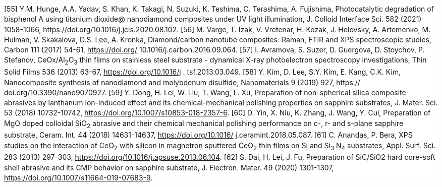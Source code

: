 [55] Y.M. Hunge, A.A. Yadav, S. Khan, K. Takagi, N. Suzuki, K. Teshima, C. Terashima, A. Fujishima, Photocatalytic degradation of bisphenol A using titanium dioxide@ nanodiamond composites under UV light illumination, J. Colloid Interface Sci. 582 (2021) 1058-1066, https://doi.org/10.1016/j.jcis.2020.08.102.
[56] M. Varge, T. Izak, V. Vretenar, H. Kozak, J. Holovsky, A. Artemenko, M. Hulman, V. Skakalova, D.S. Lee, A. Kronka, Diamond/carbon nanotube composites: Raman, FTIR and XPS spectroscopic studies, Carbon 111 (2017) 54-61, https://doi.org/ 10.1016/j.carbon.2016.09.064.
[57] I. Avramova, S. Suzer, D. Guergova, D. Stoychov, P. Stefanov, $\mathrm{CeOx} / \mathrm{Al}_{2} \mathrm{O}_{3}$ thin films on stainless steel substrate - dynamical X-ray photoelectron spectroscopy investigations, Thin Solid Films 536 (2013) 63-67, https://doi.org/10.1016/j . tsf.2013.03.049.
[58] Y. Kim, D. Lee, S.Y. Kim, E. Kang, C.K. Kim, Nanocomposite synthesis of nanodiamond and molybdenum disulfide, Nanomaterials 9 (2019) 927, https:// doi.org/10.3390/nano9070927.
[59] Y. Dong, H. Lei, W. Liu, T. Wang, L. Xu, Preparation of non-spherical silica composite abrasives by lanthanum ion-induced effect and its chemical-mechanical polishing properties on sapphire substrates, J. Mater. Sci. 53 (2018) 10732-10742, https://doi.org/10.1007/s10853-018-2357-6.
[60] D. Yin, X. Niu, K. Zhang, J. Wang, Y. Cui, Preparation of MgO doped colloidal $\mathrm{SiO}_{2}$ abrasive and their chemical mechanical polishing performance on c-, r- and s-plane sapphire substrate, Ceram. Int. 44 (2018) 14631-14637, https://doi.org/10.1016/ j.ceramint.2018.05.087.
[61] C. Anandas, P. Bera, XPS studies on the interaction of $\mathrm{CeO}_{2}$ with silicon in magnetron sputtered $\mathrm{CeO}_{2}$ thin films on Si and $\mathrm{Si}_{3} \mathrm{~N}_{4}$ substrates, Appl. Surf. Sci. 283 (2013) 297-303, https://doi.org/10.1016/j.apsuse.2013.06.104.
[62] S. Dai, H. Lei, J. Fu, Preparation of SiC/SiO2 hard core-soft shell abrasive and its CMP behavior on sapphire substrate, J. Electron. Mater. 49 (2020) 1301-1307, https://doi.org/10.1007/s11664-019-07683-9.



[^0]:    ${ }^{\text {a }}$ Corresponding author. School of Minerals Processing and Bioengineering, Central South University, Changsha 410083, Hunan, PR China.